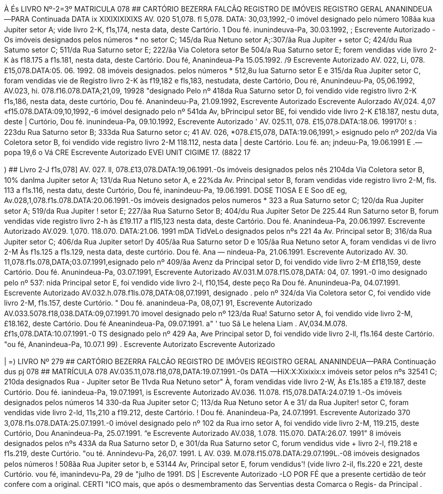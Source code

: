 À És LIVRO Nº-2=3º MATRICULA 078 ## CARTÓRIO BEZERRA FALCÃQ REGISTRO DE IMÓVEIS REGISTRO GERAL ANANINDEUA—PARA Continuada DATA ix XIXIXIXIXIXS AV. 020 51,078. fl 5,078. DATA: 30,03,1992,-0 imóvel designado pelo número 108ãa kua Jupiter setor A; vide livro 2-K, f1s,174, nesta data, deste Cartório. 1 Dou fé. inunindeuva-Pa, 30.03.1992, ; Escrevente Autorizado -Os imóveis designados pelos números * no setor C; 145/da Rua Netuno setor A;:307/ãa Rua Jupiter + setor C; 424/du Rua Satumo setor C; 511/da Rua Saturno setor E; 222/ãa Via Coletora setor Be 504/a Rua Saturno setor E; forem vendidas vide livro 2-K às f18.175 a f1s.181, nesta data, deste Cartório. Dou fé, Ananindeua-Pa 15.05.1992. /9 Escrevente Autorizado AV. 022, Li, 078.£15,078.DATA:05. 06. 1992. 08 imóveis designados. pelos números * 512,8u lua Saturno setor E e 315/da Rua Jupiter setor C, foram vendidas vie de Registro livro 2-K às f19,182 e fls,183, nestudata, deste Cartório, Dou ré, Anunindeuu-Pa, 05,06.1992, AV.023, hi. 078.f16.078.DATA;21,09, 19928 "designado Pelo nº 418da Rua Saturno setor D, foi vendido vide registro livro 2-K f1s,186, nesta data, deste curtório, Dou fé. Ananindeuu-Pa, 21.09.1992, Escrevente Autorizado Escrevente Aulorzado AV,024. 4,07 «f15.078.DATA:09,10,1992,-6 imóvel designado pelo nº 541da Av, bPrincipul setor BE, foi vendido vide livro 2-K £18.187, nestu duta, deste | Curtório, Dou fé. inunindeua-Pa, 09.10.1992, Escrevente Autorizado ' AV. 025.11, 078. £15,078.DATA:18.06. 199170! s : 223du Rua Saturno setor B; 333da Rua Saturno setor c; 41 AV. 026, *078.£15,078, DATA:19.06,1991,&gt; esignudo pelo nº 202/da Via Coletora setor B, foi vendido vide registro livro 2-M 118.112, nesta data | deste Cartório. Lou fé. an; jndeuu-Pa, 19.06.1991 E .— popa 19,6 o Vá CRE Escrevente Autorizado EVEl UNIT CIGIME 17. (8822 17

) ## Livro 2-J f1s,078] AV. 027. ll, 078.£13,078.DATA:19,06.1991.-0s imóveis designados pelos nês 2104da Via Coletora setor B, 10% danlma Jupiter setor A; 131/da Rua Netuno setor A, e 22%da Av. Principal setor B, foram vendidas vide registro livro 2-M, fls. 113 a f1s.116, nesta datu, deste Curtório, Dou fé, inanindeuu-Pa, 19.06.1991. DOSE TIOSA E E Soo dE eg, Av.028,1,078.f1s.078.DATA:20.06.1991.-0s imóveis designados pelos numeros * 323 a Rua Saturno setor C; 120/da Rua Jupiter setor A; 519/da Rua Jupiter ! setor E; 227/ãa Rua Saturno Setor B; 404/du Rua Jupiter Setor De 225.44 Run Saturno setor B, forum vendidas vide registro livro 2-h às £19.117 a f1l5,123 nesta data, deste Cartório. Dou fé. Ananindeua-Pa, 20.06.1997. Escrevente Autorizado AV.029. 1,070. 118.070. DATA:21.06. 1991 mDA TidVeLo designados pelos nºs 221 4a Av. Principal setor B; 316/da Rua Jupiter setor C; 406/da Rua Jupiter setor! Dy 405/ãa Rua Saturno setor D e 105/ãa Rua Netuno setor A, foram vendidas vi de livro 2-M Às f1s.125 a f1s.129, nesta data, deste curtório. Dou fé. Ana — nindeua-Pa, 21.06.1991. Escrevente Autorizado AV. 30. 11,078.f1s.078,DATA;03.07.1991,esignado pelo nº 409/ãa Avenz da Principal setor D, foi vendido vide livro 2-M £f18,159, deste Cartório. Dou fé. Anunindeua-Pa, 03.07.1991, Escrevente Autorizado AV.031.M.078.f15.078,DATA: 04, 07. 1991.-0 imo designado pelo nº 537: nida Principal setor E, foi vendido vide livro 2-l, f10,154, deste peço Ra Dou fé. Anunindeua-Pa, 04.07.1991. Escrevente Autorizado AV.032.h.078.f1ls.078,DATA:08,07.1991, designado . pelo nº 324/da Via Coletora setor C, foi vendido vide livro 2-M, f1s.157, deste Curtório. " Dou fé. ananindeua-Pa, 08,07,1 91, Escrevente Autorizado AV.033.5078.f18,038.DATA:09,07.1991.70 imovel designado pelo nº 123/da Rua! Saturno setor A, foi vendido vide livro 2-M, £18.162, deste Cartório. Dou fé Aneanindeua-Pa, 09.07.1991. a" ' tuo Sã Le helena Liam . AV,034.M.078.£f1s,078.DATA:10.07.1991.-0 TS designado pelo nº 429 Aa, Ave Principal setor D, foi vendido vide livro 2-ll, f1s.164 deste Cartório. "ou fé, Ananindeua-Pa, 10.07.1 99) . Escrevente Autorizato Escrevente Autorizado

| =) LIVRO Nº 279 ## CARTÓRIO BEZERRA FALCÃO REGISTRO DE IMÓVEIS REGISTRO GERAL ANANINDEUA—PARA Continuação dus pj 078 ## MATRÍCULA 078 AV.035.11,078.f18,078,DATA:19.07.1991.-0s DATA —HiX:X:Xixixix:x imóveis setor pelos nºs 32541 C; 210da designados Rua - Jupiter setor Be 11vda Rua Netuno setor" À, foram vendidas vide livro 2-W, Às £1s.185 a £19.187, deste Curtório. Dou fé. ianindeua-Pa, 19.07.1991, is Escrevente Autorizado AV.036. 11.078. f15,078.DATA:24.07.19 1.-Os imóveis designados pelos números 14 330-da Rua Jupiter setor C; 113/da Rua Netuno setor A e 31/ da Rua Jupiter! setor C, foram vendidas vide livro 2-ld, 11s,210 a f19.212, deste Cartório. ! Dou fé. Ananindeua-Pa, 24.07.1991. Escrevente Autorizado 370 3,078.f1s.078.DATA:25.07.1991.-0 imóvel designado pelo nº 102 da Rua irno setor A, foi vendido vide livro 2-M, 119.215, deste Curtório, Dou Ananindeua-Pa, 25.07.1991. “e Escrevente Autorizado AV.038, 1.078. 115.070. DATA:26.07. 1991" 8 imóveis designados pelos nºs 433A da Rua Saturno setor D, e 301/da Rua Saturno setor C, forum vendidus vide + livro 2-l, f19.218 e f1s.219, deste Curtório. "ou té. Annindevu-Pa, 26,07. 1991. L AV. 039. M.078.f15.078.DATA:29.07.199L.-08 imóveis designados pelos números ! 508ãa Rua Jupiter setor b, e 53144 Av, Principal setor E, forum vendidus'! (vide livro 2-il, fls.220 e 221, deste Curtório. vou fé, imanindevu-Pa, 29 de "julho de 1991. DS | Escrevente Autorizado -LO POR FÉ que a presente certidão de teór confere com a original. CERTI "ICO mais, que após o desmembramento das Serventias desta Comarca o Regis- da Principal .

